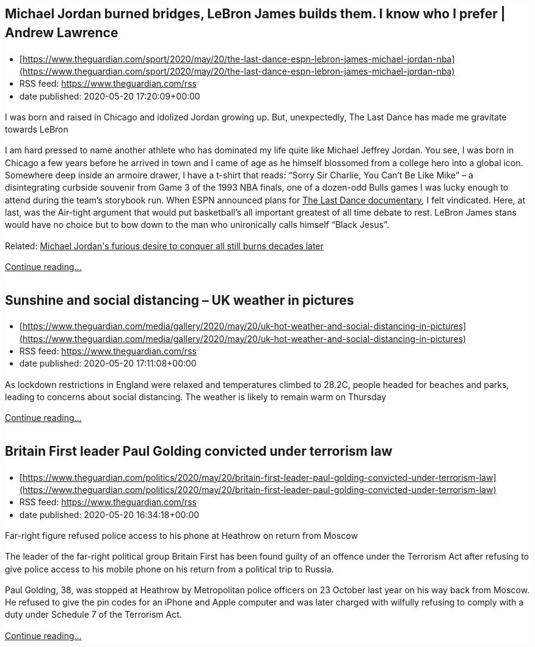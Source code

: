 ## Michael Jordan burned bridges, LeBron James builds them. I know who I prefer | Andrew Lawrence
 - [https://www.theguardian.com/sport/2020/may/20/the-last-dance-espn-lebron-james-michael-jordan-nba](https://www.theguardian.com/sport/2020/may/20/the-last-dance-espn-lebron-james-michael-jordan-nba)
 - RSS feed: https://www.theguardian.com/rss
 - date published: 2020-05-20 17:20:09+00:00

<p>I was born and raised in Chicago and idolized Jordan growing up. But, unexpectedly, The Last Dance has made me gravitate towards LeBron<br /></p><p>I am hard pressed to name another athlete who has dominated my life quite like Michael Jeffrey Jordan. You see, I was born in Chicago a few years before he arrived in town and I came of age as he himself blossomed from a college hero into a global icon. Somewhere deep inside an armoire drawer, I have a t-shirt that reads: “Sorry Sir Charlie, You Can’t Be Like Mike” – a disintegrating curbside souvenir from Game 3 of the 1993 NBA finals, one of a dozen-odd Bulls games I was lucky enough to attend during the team’s storybook run. When ESPN announced plans for <a href="https://www.theguardian.com/sport/2020/apr/19/michael-jordan-documentary-espn-the-last-dance-nba">The Last Dance documentary</a><em>, </em>I felt vindicated. Here, at last, was the Air-tight argument that would put basketball’s all important greatest of all time debate to rest. LeBron James stans would have no choice but to bow down to the man who unironically calls himself “Black Jesus”.</p><p> <span>Related: </span><a href="https://www.theguardian.com/sport/2020/apr/19/michael-jordan-documentary-espn-the-last-dance-nba">Michael Jordan's furious desire to conquer all still burns decades later</a> </p> <a href="https://www.theguardian.com/sport/2020/may/20/the-last-dance-espn-lebron-james-michael-jordan-nba">Continue reading...</a>

## Sunshine and social distancing – UK weather in pictures
 - [https://www.theguardian.com/media/gallery/2020/may/20/uk-hot-weather-and-social-distancing-in-pictures](https://www.theguardian.com/media/gallery/2020/may/20/uk-hot-weather-and-social-distancing-in-pictures)
 - RSS feed: https://www.theguardian.com/rss
 - date published: 2020-05-20 17:11:08+00:00

<p>As lockdown restrictions in England were relaxed and temperatures climbed to 28.2C, people headed for beaches and parks, leading to concerns about social distancing. The weather is likely to remain warm on Thursday</p> <a href="https://www.theguardian.com/media/gallery/2020/may/20/uk-hot-weather-and-social-distancing-in-pictures">Continue reading...</a>

## Britain First leader Paul Golding convicted under terrorism law
 - [https://www.theguardian.com/politics/2020/may/20/britain-first-leader-paul-golding-convicted-under-terrorism-law](https://www.theguardian.com/politics/2020/may/20/britain-first-leader-paul-golding-convicted-under-terrorism-law)
 - RSS feed: https://www.theguardian.com/rss
 - date published: 2020-05-20 16:34:18+00:00

<p>Far-right figure refused police access to his phone at Heathrow on return from Moscow</p><p>The leader of the far-right political group Britain First has been found guilty of an offence under the Terrorism Act after refusing to give police access to his mobile phone on his return from a political trip to Russia.</p><p>Paul Golding, 38, was stopped at Heathrow by Metropolitan police officers on 23 October last year on his way back from Moscow. He refused to give the pin codes for an iPhone and Apple computer and was later charged with wilfully refusing to comply with a duty under Schedule 7 of the Terrorism Act.</p> <a href="https://www.theguardian.com/politics/2020/may/20/britain-first-leader-paul-golding-convicted-under-terrorism-law">Continue reading...</a>
